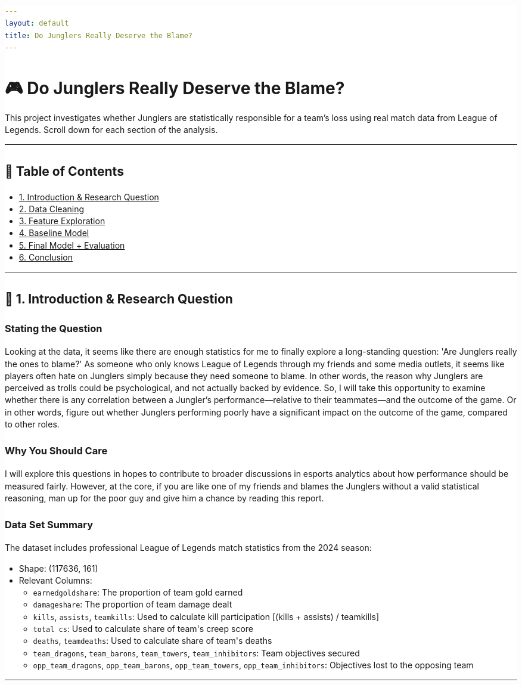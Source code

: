 ```yaml
---
layout: default
title: Do Junglers Really Deserve the Blame?
---
```


# 🎮 Do Junglers Really Deserve the Blame?

This project investigates whether Junglers are statistically responsible for a team’s loss using real match data from League of Legends. Scroll down for each section of the analysis.

---

## 🧭 Table of Contents
- [1. Introduction & Research Question](#introduction)
- [2. Data Cleaning](#data-cleaning)
- [3. Feature Exploration](#feature-exploration)
- [4. Baseline Model](#baseline-model)
- [5. Final Model + Evaluation](#final-model)
- [6. Conclusion](#conclusion)

---

## 🧩 1. Introduction & Research Question <a name="introduction"></a>

### Stating the Question
Looking at the data, it seems like there are enough statistics for me to finally explore a long-standing question: 'Are Junglers really the ones to blame?' As someone who only knows League of Legends through my friends and some media outlets, it seems like players often hate on Junglers simply because they need someone to blame. In other words, the reason why Junglers are perceived as trolls could be psychological, and not actually backed by evidence. So, I will take this opportunity to examine whether there is any correlation between a Jungler’s performance—relative to their teammates—and the outcome of the game. Or in other words, figure out whether Junglers performing poorly have a significant impact on the outcome of the game, compared to other roles.

### Why You Should Care
I will explore this questions in hopes to contribute to broader discussions in esports analytics about how performance should be measured fairly. However, at the core, if you are like one of my friends and blames the Junglers without a valid statistical reasoning, man up for the poor guy and give him a chance by reading this report.

### Data Set Summary
The dataset includes professional League of Legends match statistics from the 2024 season:

- Shape: (117636, 161)
- Relevant Columns:
    - `earnedgoldshare`: The proportion of team gold earned
    - `damageshare`: The proportion of team damage dealt
    - `kills`, `assists`, `teamkills`: Used to calculate kill participation [(kills + assists) / teamkills]
    - `total cs`: Used to calculate share of team's creep score
    - `deaths`, `teamdeaths`: Used to calculate share of team's deaths
    - `team_dragons`, `team_barons`, `team_towers`, `team_inhibitors`: Team objectives secured
    - `opp_team_dragons`, `opp_team_barons`, `opp_team_towers`, `opp_team_inhibitors`: Objectives lost to the opposing team

---
